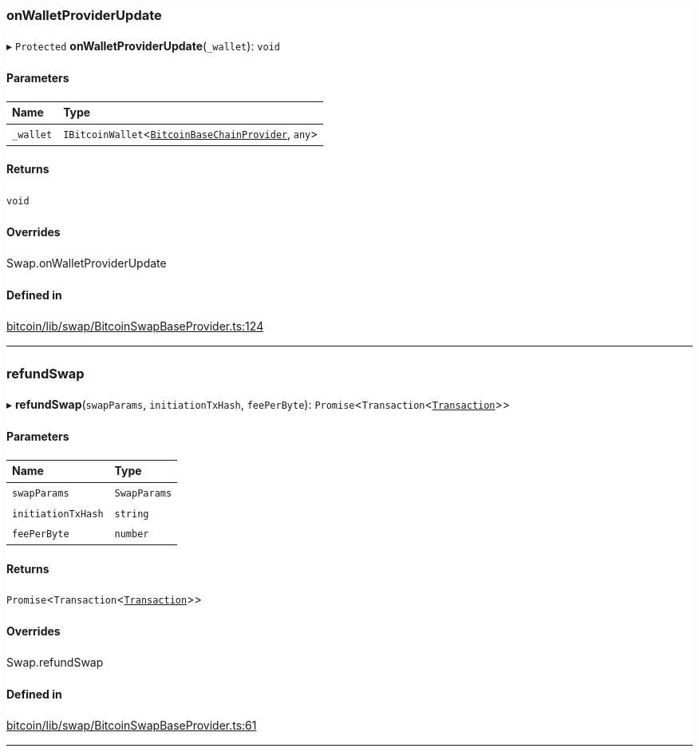 ### onWalletProviderUpdate

▸ `Protected` **onWalletProviderUpdate**(`_wallet`): `void`

#### Parameters

| Name | Type |
| :------ | :------ |
| `_wallet` | `IBitcoinWallet`<[`BitcoinBaseChainProvider`](chainify_bitcoin.BitcoinBaseChainProvider.md), `any`\> |

#### Returns

`void`

#### Overrides

Swap.onWalletProviderUpdate

#### Defined in

[bitcoin/lib/swap/BitcoinSwapBaseProvider.ts:124](https://github.com/liquality/chainify/blob/540cfa69/packages/bitcoin/lib/swap/BitcoinSwapBaseProvider.ts#L124)

___

### refundSwap

▸ **refundSwap**(`swapParams`, `initiationTxHash`, `feePerByte`): `Promise`<`Transaction`<[`Transaction`](../interfaces/chainify_bitcoin.BitcoinTypes.Transaction.md)\>\>

#### Parameters

| Name | Type |
| :------ | :------ |
| `swapParams` | `SwapParams` |
| `initiationTxHash` | `string` |
| `feePerByte` | `number` |

#### Returns

`Promise`<`Transaction`<[`Transaction`](../interfaces/chainify_bitcoin.BitcoinTypes.Transaction.md)\>\>

#### Overrides

Swap.refundSwap

#### Defined in

[bitcoin/lib/swap/BitcoinSwapBaseProvider.ts:61](https://github.com/liquality/chainify/blob/540cfa69/packages/bitcoin/lib/swap/BitcoinSwapBaseProvider.ts#L61)

___
